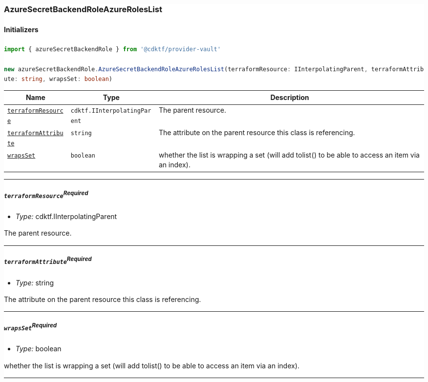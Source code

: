
### AzureSecretBackendRoleAzureRolesList <a name="AzureSecretBackendRoleAzureRolesList" id="@cdktf/provider-vault.azureSecretBackendRole.AzureSecretBackendRoleAzureRolesList"></a>

#### Initializers <a name="Initializers" id="@cdktf/provider-vault.azureSecretBackendRole.AzureSecretBackendRoleAzureRolesList.Initializer"></a>

```typescript
import { azureSecretBackendRole } from '@cdktf/provider-vault'

new azureSecretBackendRole.AzureSecretBackendRoleAzureRolesList(terraformResource: IInterpolatingParent, terraformAttribute: string, wrapsSet: boolean)
```

| **Name** | **Type** | **Description** |
| --- | --- | --- |
| <code><a href="#@cdktf/provider-vault.azureSecretBackendRole.AzureSecretBackendRoleAzureRolesList.Initializer.parameter.terraformResource">terraformResource</a></code> | <code>cdktf.IInterpolatingParent</code> | The parent resource. |
| <code><a href="#@cdktf/provider-vault.azureSecretBackendRole.AzureSecretBackendRoleAzureRolesList.Initializer.parameter.terraformAttribute">terraformAttribute</a></code> | <code>string</code> | The attribute on the parent resource this class is referencing. |
| <code><a href="#@cdktf/provider-vault.azureSecretBackendRole.AzureSecretBackendRoleAzureRolesList.Initializer.parameter.wrapsSet">wrapsSet</a></code> | <code>boolean</code> | whether the list is wrapping a set (will add tolist() to be able to access an item via an index). |

---

##### `terraformResource`<sup>Required</sup> <a name="terraformResource" id="@cdktf/provider-vault.azureSecretBackendRole.AzureSecretBackendRoleAzureRolesList.Initializer.parameter.terraformResource"></a>

- *Type:* cdktf.IInterpolatingParent

The parent resource.

---

##### `terraformAttribute`<sup>Required</sup> <a name="terraformAttribute" id="@cdktf/provider-vault.azureSecretBackendRole.AzureSecretBackendRoleAzureRolesList.Initializer.parameter.terraformAttribute"></a>

- *Type:* string

The attribute on the parent resource this class is referencing.

---

##### `wrapsSet`<sup>Required</sup> <a name="wrapsSet" id="@cdktf/provider-vault.azureSecretBackendRole.AzureSecretBackendRoleAzureRolesList.Initializer.parameter.wrapsSet"></a>

- *Type:* boolean

whether the list is wrapping a set (will add tolist() to be able to access an item via an index).

---
